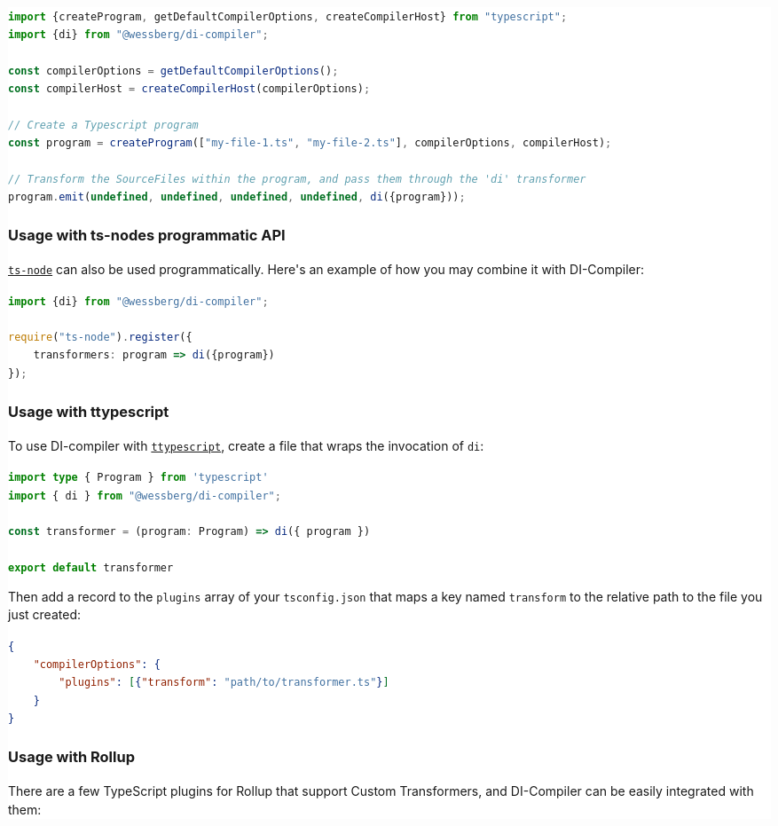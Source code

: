 ```typescript
import {createProgram, getDefaultCompilerOptions, createCompilerHost} from "typescript";
import {di} from "@wessberg/di-compiler";

const compilerOptions = getDefaultCompilerOptions();
const compilerHost = createCompilerHost(compilerOptions);

// Create a Typescript program
const program = createProgram(["my-file-1.ts", "my-file-2.ts"], compilerOptions, compilerHost);

// Transform the SourceFiles within the program, and pass them through the 'di' transformer
program.emit(undefined, undefined, undefined, undefined, di({program}));
```

### Usage with ts-nodes programmatic API

[`ts-node`](https://github.com/TypeStrong/ts-node) can also be used programmatically. Here's an example of how you may combine it with DI-Compiler:

```typescript
import {di} from "@wessberg/di-compiler";

require("ts-node").register({
	transformers: program => di({program})
});
```

### Usage with ttypescript

To use DI-compiler with [`ttypescript`](https://github.com/cevek/ttypescript), create a file that wraps the invocation of `di`:

```typescript:transformer.ts
import type { Program } from 'typescript'
import { di } from "@wessberg/di-compiler";

const transformer = (program: Program) => di({ program })

export default transformer
```

Then add a record to the `plugins` array of your `tsconfig.json` that maps a key named `transform` to the relative path to the file you just created:

```json
{
	"compilerOptions": {
		"plugins": [{"transform": "path/to/transformer.ts"}]
	}
}
```

### Usage with Rollup

There are a few TypeScript plugins for Rollup that support Custom Transformers, and DI-Compiler can be easily integrated with them:
